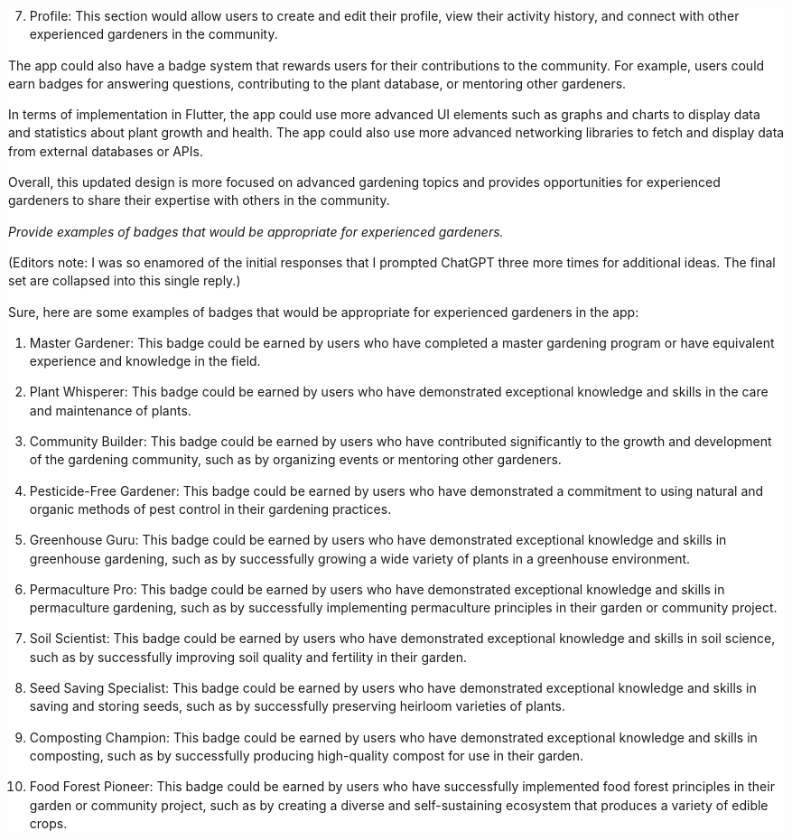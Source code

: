 7. Profile: This section would allow users to create and edit their profile, view their activity history, and connect with other experienced gardeners in the community.

The app could also have a badge system that rewards users for their contributions to the community. For example, users could earn badges for answering questions, contributing to the plant database, or mentoring other gardeners.

In terms of implementation in Flutter, the app could use more advanced UI elements such as graphs and charts to display data and statistics about plant growth and health. The app could also use more advanced networking libraries to fetch and display data from external databases or APIs.

Overall, this updated design is more focused on advanced gardening topics and provides opportunities for experienced gardeners to share their expertise with others in the community.

*Provide examples of badges that would be appropriate for experienced gardeners.*

(Editors note: I was so enamored of the initial responses that I prompted ChatGPT three more times for additional ideas. The final set are collapsed into this single reply.)

Sure, here are some examples of badges that would be appropriate for experienced gardeners in the app:

1. Master Gardener: This badge could be earned by users who have completed a master gardening program or have equivalent experience and knowledge in the field.

2. Plant Whisperer: This badge could be earned by users who have demonstrated exceptional knowledge and skills in the care and maintenance of plants.

3. Community Builder: This badge could be earned by users who have contributed significantly to the growth and development of the gardening community, such as by organizing events or mentoring other gardeners.

4. Pesticide-Free Gardener: This badge could be earned by users who have demonstrated a commitment to using natural and organic methods of pest control in their gardening practices.

5. Greenhouse Guru: This badge could be earned by users who have demonstrated exceptional knowledge and skills in greenhouse gardening, such as by successfully growing a wide variety of plants in a greenhouse environment.

6. Permaculture Pro: This badge could be earned by users who have demonstrated exceptional knowledge and skills in permaculture gardening, such as by successfully implementing permaculture principles in their garden or community project.

7. Soil Scientist: This badge could be earned by users who have demonstrated exceptional knowledge and skills in soil science, such as by successfully improving soil quality and fertility in their garden.

8. Seed Saving Specialist: This badge could be earned by users who have demonstrated exceptional knowledge and skills in saving and storing seeds, such as by successfully preserving heirloom varieties of plants.

9. Composting Champion: This badge could be earned by users who have demonstrated exceptional knowledge and skills in composting, such as by successfully producing high-quality compost for use in their garden.

10. Food Forest Pioneer: This badge could be earned by users who have successfully implemented food forest principles in their garden or community project, such as by creating a diverse and self-sustaining ecosystem that produces a variety of edible crops.
